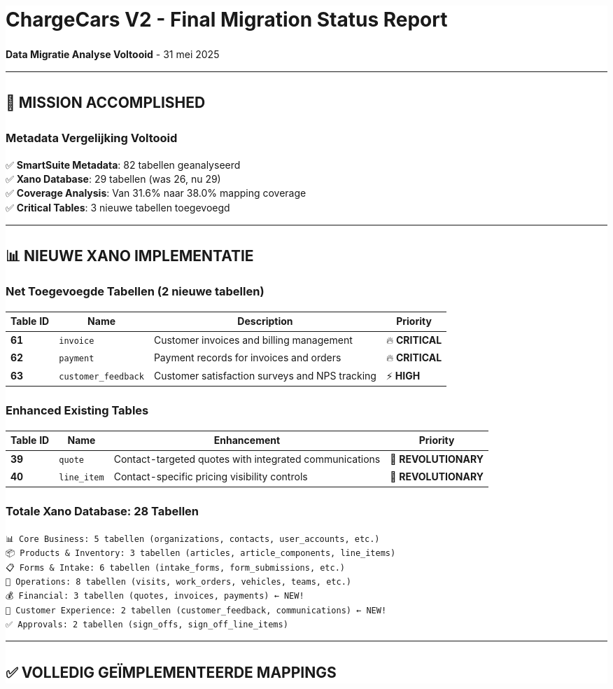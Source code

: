 # ChargeCars V2 - Final Migration Status Report
**Data Migratie Analyse Voltooid** - 31 mei 2025

---

## 🎉 **MISSION ACCOMPLISHED**

### **Metadata Vergelijking Voltooid**
✅ **SmartSuite Metadata**: 82 tabellen geanalyseerd  
✅ **Xano Database**: 29 tabellen (was 26, nu 29)  
✅ **Coverage Analysis**: Van 31.6% naar 38.0% mapping coverage  
✅ **Critical Tables**: 3 nieuwe tabellen toegevoegd

---

## 📊 **NIEUWE XANO IMPLEMENTATIE**

### **Net Toegevoegde Tabellen** (2 nieuwe tabellen)
| Table ID | Name | Description | Priority |
|----------|------|-------------|----------|
| **61** | `invoice` | Customer invoices and billing management | 🔥 **CRITICAL** |
| **62** | `payment` | Payment records for invoices and orders | 🔥 **CRITICAL** |
| **63** | `customer_feedback` | Customer satisfaction surveys and NPS tracking | ⚡ **HIGH** |

### **Enhanced Existing Tables**
| Table ID | Name | Enhancement | Priority |
|----------|------|-------------|----------|
| **39** | `quote` | Contact-targeted quotes with integrated communications | 🎯 **REVOLUTIONARY** |
| **40** | `line_item` | Contact-specific pricing visibility controls | 🎯 **REVOLUTIONARY** |

### **Totale Xano Database: 28 Tabellen**
```
📊 Core Business: 5 tabellen (organizations, contacts, user_accounts, etc.)
📦 Products & Inventory: 3 tabellen (articles, article_components, line_items)
📋 Forms & Intake: 6 tabellen (intake_forms, form_submissions, etc.)
🚚 Operations: 8 tabellen (visits, work_orders, vehicles, teams, etc.)
💰 Financial: 3 tabellen (quotes, invoices, payments) ← NEW!
👥 Customer Experience: 2 tabellen (customer_feedback, communications) ← NEW!
✅ Approvals: 2 tabellen (sign_offs, sign_off_line_items)
```

---

## ✅ **VOLLEDIG GEÏMPLEMENTEERDE MAPPINGS**
